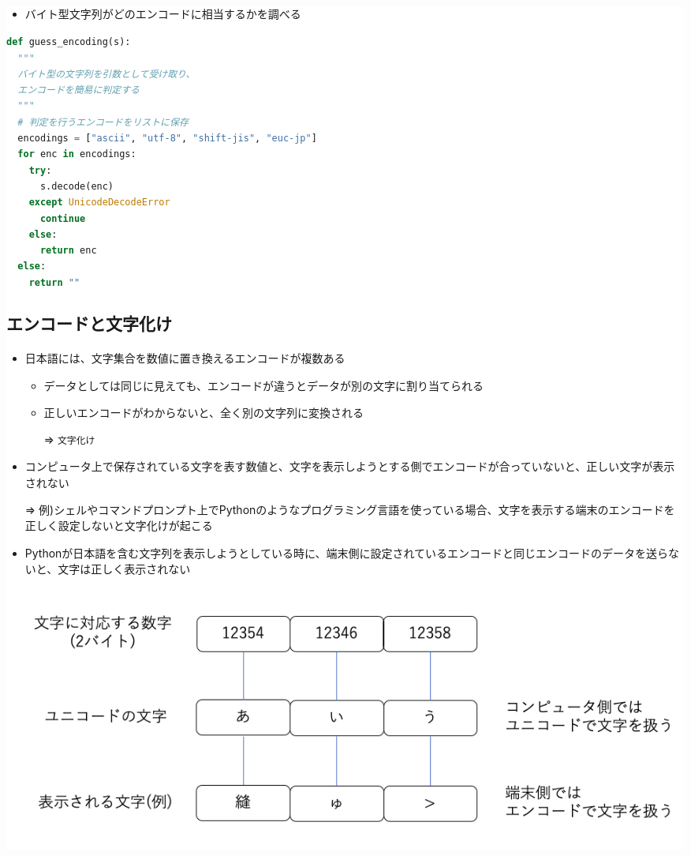 * バイト型文字列がどのエンコードに相当するかを調べる

```python
def guess_encoding(s):
  """
  バイト型の文字列を引数として受け取り、
  エンコードを簡易に判定する
  """
  # 判定を行うエンコードをリストに保存
  encodings = ["ascii", "utf-8", "shift-jis", "euc-jp"]
  for enc in encodings:
    try:
      s.decode(enc)
    except UnicodeDecodeError
      continue
    else:
      return enc
  else:
    return ""
```



## エンコードと文字化け

* 日本語には、文字集合を数値に置き換えるエンコードが複数ある

  * データとしては同じに見えても、エンコードが違うとデータが別の文字に割り当てられる

  * 正しいエンコードがわからないと、全く別の文字列に変換される

    => `文字化け`

* コンピュータ上で保存されている文字を表す数値と、文字を表示しようとする側でエンコードが合っていないと、正しい文字が表示されない

  => 例)シェルやコマンドプロンプト上でPythonのようなプログラミング言語を使っている場合、文字を表示する端末のエンコードを正しく設定しないと文字化けが起こる

* Pythonが日本語を含む文字列を表示しようとしている時に、端末側に設定されているエンコードと同じエンコードのデータを送らないと、文字は正しく表示されない

![文字化け](./images/文字化け.png)
